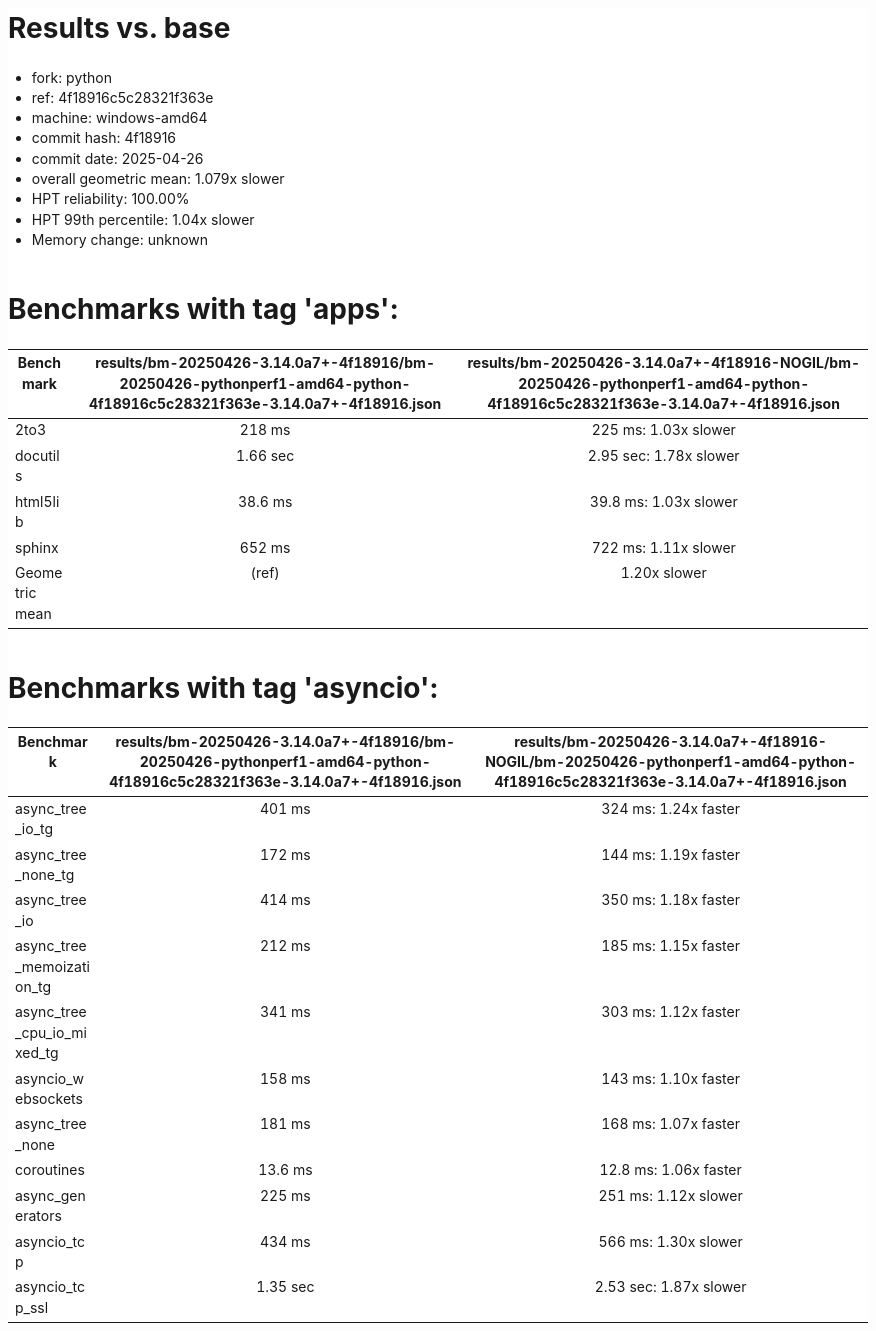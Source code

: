 # Results vs. base

- fork: python
- ref: 4f18916c5c28321f363e
- machine: windows-amd64
- commit hash: 4f18916
- commit date: 2025-04-26
- overall geometric mean: 1.079x slower
- HPT reliability: 100.00%
- HPT 99th percentile: 1.04x slower
- Memory change: unknown

Benchmarks with tag 'apps':
===========================

| Benchmark      | results/bm-20250426-3.14.0a7+-4f18916/bm-20250426-pythonperf1-amd64-python-4f18916c5c28321f363e-3.14.0a7+-4f18916.json | results/bm-20250426-3.14.0a7+-4f18916-NOGIL/bm-20250426-pythonperf1-amd64-python-4f18916c5c28321f363e-3.14.0a7+-4f18916.json |
|----------------|:----------------------------------------------------------------------------------------------------------------------:|:----------------------------------------------------------------------------------------------------------------------------:|
| 2to3           | 218 ms                                                                                                                 | 225 ms: 1.03x slower                                                                                                         |
| docutils       | 1.66 sec                                                                                                               | 2.95 sec: 1.78x slower                                                                                                       |
| html5lib       | 38.6 ms                                                                                                                | 39.8 ms: 1.03x slower                                                                                                        |
| sphinx         | 652 ms                                                                                                                 | 722 ms: 1.11x slower                                                                                                         |
| Geometric mean | (ref)                                                                                                                  | 1.20x slower                                                                                                                 |

Benchmarks with tag 'asyncio':
==============================

| Benchmark                  | results/bm-20250426-3.14.0a7+-4f18916/bm-20250426-pythonperf1-amd64-python-4f18916c5c28321f363e-3.14.0a7+-4f18916.json | results/bm-20250426-3.14.0a7+-4f18916-NOGIL/bm-20250426-pythonperf1-amd64-python-4f18916c5c28321f363e-3.14.0a7+-4f18916.json |
|----------------------------|:----------------------------------------------------------------------------------------------------------------------:|:----------------------------------------------------------------------------------------------------------------------------:|
| async_tree_io_tg           | 401 ms                                                                                                                 | 324 ms: 1.24x faster                                                                                                         |
| async_tree_none_tg         | 172 ms                                                                                                                 | 144 ms: 1.19x faster                                                                                                         |
| async_tree_io              | 414 ms                                                                                                                 | 350 ms: 1.18x faster                                                                                                         |
| async_tree_memoization_tg  | 212 ms                                                                                                                 | 185 ms: 1.15x faster                                                                                                         |
| async_tree_cpu_io_mixed_tg | 341 ms                                                                                                                 | 303 ms: 1.12x faster                                                                                                         |
| asyncio_websockets         | 158 ms                                                                                                                 | 143 ms: 1.10x faster                                                                                                         |
| async_tree_none            | 181 ms                                                                                                                 | 168 ms: 1.07x faster                                                                                                         |
| coroutines                 | 13.6 ms                                                                                                                | 12.8 ms: 1.06x faster                                                                                                        |
| async_generators           | 225 ms                                                                                                                 | 251 ms: 1.12x slower                                                                                                         |
| asyncio_tcp                | 434 ms                                                                                                                 | 566 ms: 1.30x slower                                                                                                         |
| asyncio_tcp_ssl            | 1.35 sec                                                                                                               | 2.53 sec: 1.87x slower                                                                                                       |